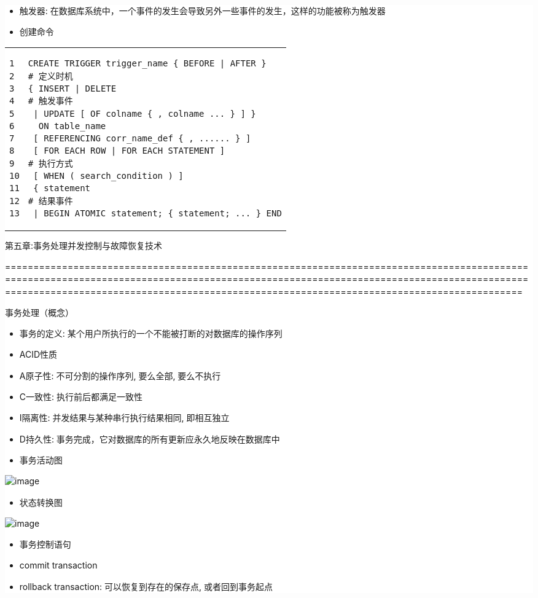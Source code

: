 *  触发器: 在数据库系统中，一个事件的发生会导致另外一些事件的发生，这样的功能被称为触发器

*  创建命令

  <table><tbody><tr><td class="gutter"><pre><span class="line">1</span><br><span class="line">2</span><br><span class="line">3</span><br><span class="line">4</span><br><span class="line">5</span><br><span class="line">6</span><br><span class="line">7</span><br><span class="line">8</span><br><span class="line">9</span><br><span class="line">10</span><br><span class="line">11</span><br><span class="line">12</span><br><span class="line">13</span><br></pre></td><td class="code"><pre><span class="line"><span class="keyword">CREATE</span> <span class="keyword">TRIGGER</span> trigger_name { <span class="keyword">BEFORE</span> | <span class="keyword">AFTER</span> } </span><br><span class="line"><span class="comment"># 定义时机</span></span><br><span class="line">{ <span class="keyword">INSERT</span> | <span class="keyword">DELETE</span>               </span><br><span class="line"><span class="comment"># 触发事件</span></span><br><span class="line"> | <span class="keyword">UPDATE</span> [ <span class="keyword">OF</span> colname { , colname ... } ] }</span><br><span class="line">  <span class="keyword">ON</span> table_name </span><br><span class="line"> [ <span class="keyword">REFERENCING</span> corr_name_def { , ...... } ]</span><br><span class="line"> [ <span class="keyword">FOR</span> <span class="keyword">EACH</span> <span class="keyword">ROW</span> | <span class="keyword">FOR</span> <span class="keyword">EACH</span> <span class="keyword">STATEMENT</span> ]    </span><br><span class="line"><span class="comment"># 执行方式</span></span><br><span class="line"> [ <span class="keyword">WHEN</span> ( search_condition ) ]</span><br><span class="line"> { <span class="keyword">statement</span>                 </span><br><span class="line"><span class="comment"># 结果事件</span></span><br><span class="line"> | BEGIN ATOMIC statement; { statement; ... } END</span><br></pre></td></tr></tbody></table>


第五章:事务处理并发控制与故障恢复技术

===================================================================================================================================================================================================================================================================================

事务处理（概念）


* 事务的定义: 某个用户所执行的一个不能被打断的对数据库的操作序列

*  ACID性质

  *  A原子性: 不可分割的操作序列, 要么全部, 要么不执行

  *  C一致性: 执行前后都满足一致性

  *  I隔离性: 并发结果与某种串行执行结果相同, 即相互独立

  *  D持久性: 事务完成，它对数据库的所有更新应永久地反映在数据库中

*  事务活动图

  ![image](https://maxwell-lyu.github.io/2019/12/19/Learn-DB-20191219-DB-FIN/01.png)

* 状态转换图

 ![image](https://maxwell-lyu.github.io/2019/12/19/Learn-DB-20191219-DB-FIN/02.png)

*  事务控制语句

  *  commit transaction

  *  rollback transaction: 可以恢复到存在的保存点, 或者回到事务起点
